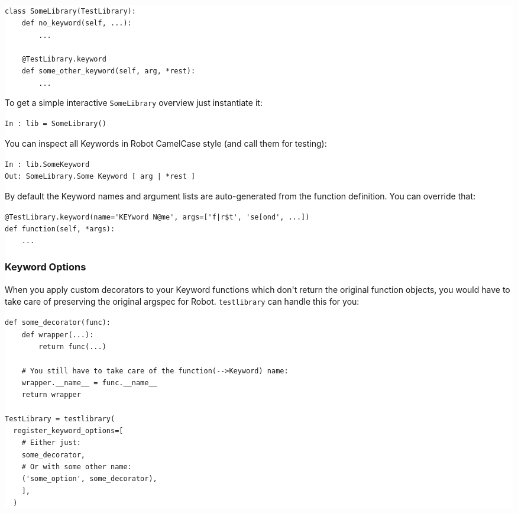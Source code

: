     class SomeLibrary(TestLibrary):
        def no_keyword(self, ...):
            ...

        @TestLibrary.keyword
        def some_other_keyword(self, arg, *rest):
            ...

To get a simple interactive `SomeLibrary` overview just instantiate it:

    In : lib = SomeLibrary()

You can inspect all Keywords in Robot CamelCase style
(and call them for testing):

    In : lib.SomeKeyword
    Out: SomeLibrary.Some Keyword [ arg | *rest ]

By default the Keyword names and argument lists are auto-generated
from the function definition.
You can override that:

    @TestLibrary.keyword(name='KEYword N@me', args=['f|r$t', 'se[ond', ...])
    def function(self, *args):
        ...

### Keyword Options

When you apply custom decorators to your Keyword functions
which don't return the original function objects,
you would have to take care of preserving the original argspec for Robot.
`testlibrary` can handle this for you:

    def some_decorator(func):
        def wrapper(...):
            return func(...)

        # You still have to take care of the function(-->Keyword) name:
        wrapper.__name__ = func.__name__
        return wrapper

    TestLibrary = testlibrary(
      register_keyword_options=[
        # Either just:
        some_decorator,
        # Or with some other name:
        ('some_option', some_decorator),
        ],
      )


[1]: #markdown-header-1-creating-dynamic-test-libraries
[1.1]: #markdown-header-11-adding-switchable-keyword-contexts
[1.2]: #markdown-header-12-adding-session-management
[2]: #markdown-header-2-inspecting-test-libraries
[3]: #markdown-header-3-using-robot-framework-interactively
[4]: #markdown-header-4-using-robot-framework-remotely
[5]: #markdown-header-5-using-the-toolslibrary
[6]: #markdown-header-6-using-ipython-as-a-robot-framework-shell